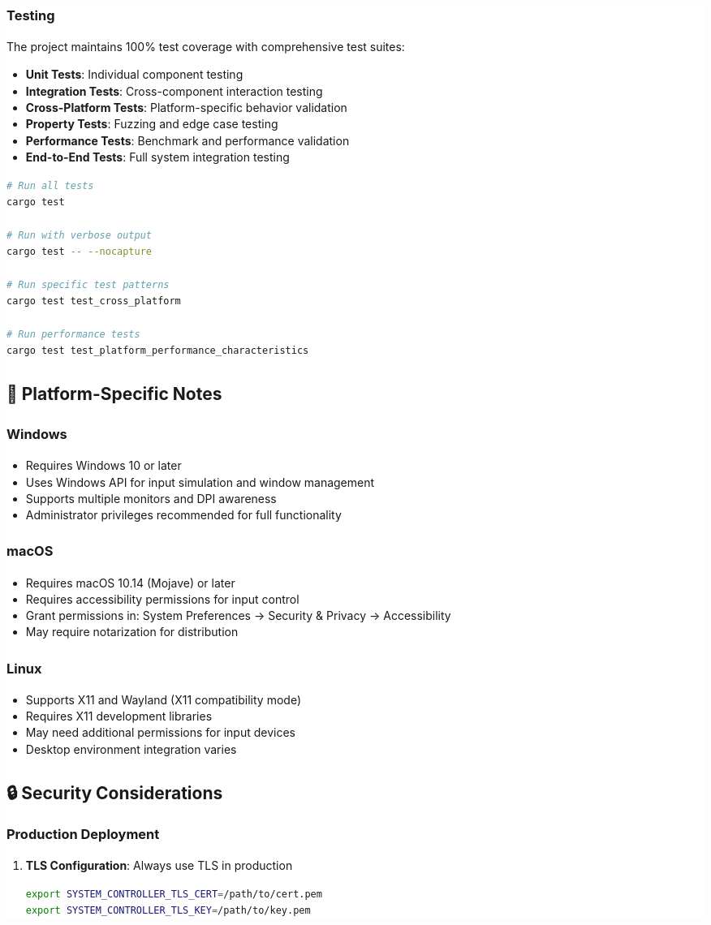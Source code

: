 ### Testing

The project maintains 100% test coverage with comprehensive test suites:

- **Unit Tests**: Individual component testing
- **Integration Tests**: Cross-component interaction testing
- **Cross-Platform Tests**: Platform-specific behavior validation
- **Property Tests**: Fuzzing and edge case testing
- **Performance Tests**: Benchmark and performance validation
- **End-to-End Tests**: Full system integration testing

```bash
# Run all tests
cargo test

# Run with verbose output
cargo test -- --nocapture

# Run specific test patterns
cargo test test_cross_platform

# Run performance tests
cargo test test_platform_performance_characteristics
```

## 🏢 Platform-Specific Notes

### Windows
- Requires Windows 10 or later
- Uses Windows API for input simulation and window management
- Supports multiple monitors and DPI awareness
- Administrator privileges recommended for full functionality

### macOS  
- Requires macOS 10.14 (Mojave) or later
- Requires accessibility permissions for input control
- Grant permissions in: System Preferences → Security & Privacy → Accessibility
- May require notarization for distribution

### Linux
- Supports X11 and Wayland (X11 compatibility mode)
- Requires X11 development libraries
- May need additional permissions for input devices
- Desktop environment integration varies

## 🔒 Security Considerations

### Production Deployment

1. **TLS Configuration**: Always use TLS in production
   ```bash
   export SYSTEM_CONTROLLER_TLS_CERT=/path/to/cert.pem
   export SYSTEM_CONTROLLER_TLS_KEY=/path/to/key.pem
   ```
